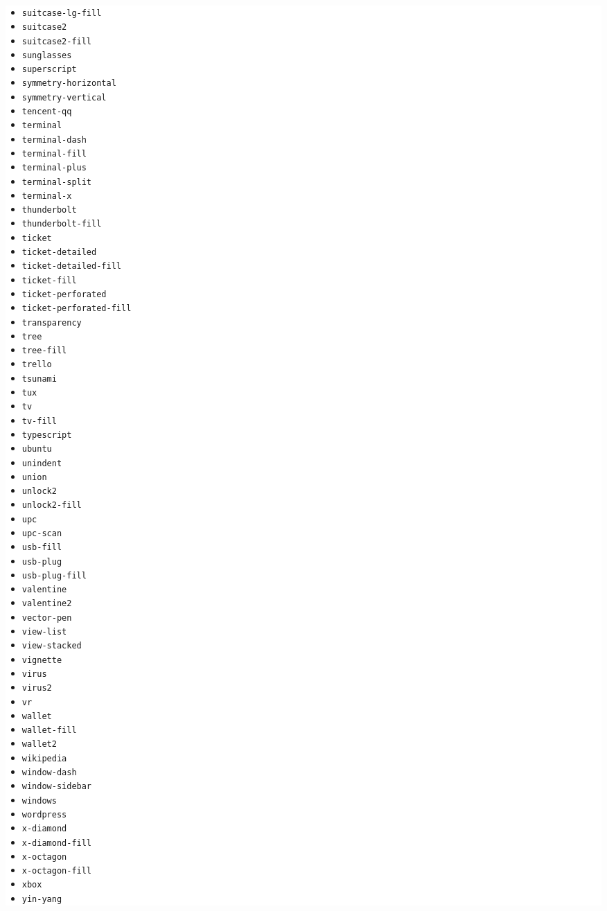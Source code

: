 - `suitcase-lg-fill`
- `suitcase2`
- `suitcase2-fill`
- `sunglasses`
- `superscript`
- `symmetry-horizontal`
- `symmetry-vertical`
- `tencent-qq`
- `terminal`
- `terminal-dash`
- `terminal-fill`
- `terminal-plus`
- `terminal-split`
- `terminal-x`
- `thunderbolt`
- `thunderbolt-fill`
- `ticket`
- `ticket-detailed`
- `ticket-detailed-fill`
- `ticket-fill`
- `ticket-perforated`
- `ticket-perforated-fill`
- `transparency`
- `tree`
- `tree-fill`
- `trello`
- `tsunami`
- `tux`
- `tv`
- `tv-fill`
- `typescript`
- `ubuntu`
- `unindent`
- `union`
- `unlock2`
- `unlock2-fill`
- `upc`
- `upc-scan`
- `usb-fill`
- `usb-plug`
- `usb-plug-fill`
- `valentine`
- `valentine2`
- `vector-pen`
- `view-list`
- `view-stacked`
- `vignette`
- `virus`
- `virus2`
- `vr`
- `wallet`
- `wallet-fill`
- `wallet2`
- `wikipedia`
- `window-dash`
- `window-sidebar`
- `windows`
- `wordpress`
- `x-diamond`
- `x-diamond-fill`
- `x-octagon`
- `x-octagon-fill`
- `xbox`
- `yin-yang`